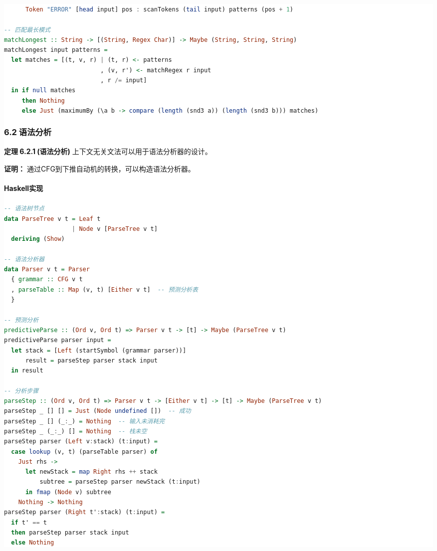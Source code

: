 ```haskell
      Token "ERROR" [head input] pos : scanTokens (tail input) patterns (pos + 1)

-- 匹配最长模式
matchLongest :: String -> [(String, Regex Char)] -> Maybe (String, String, String)
matchLongest input patterns = 
  let matches = [(t, v, r) | (t, r) <- patterns
                           , (v, r') <- matchRegex r input
                           , r /= input]
  in if null matches
     then Nothing
     else Just (maximumBy (\a b -> compare (length (snd3 a)) (length (snd3 b))) matches)
```

### 6.2 语法分析

**定理 6.2.1 (语法分析)**
上下文无关文法可以用于语法分析器的设计。

**证明：** 通过CFG到下推自动机的转换，可以构造语法分析器。

#### Haskell实现

```haskell
-- 语法树节点
data ParseTree v t = Leaf t
                   | Node v [ParseTree v t]
  deriving (Show)

-- 语法分析器
data Parser v t = Parser
  { grammar :: CFG v t
  , parseTable :: Map (v, t) [Either v t]  -- 预测分析表
  }

-- 预测分析
predictiveParse :: (Ord v, Ord t) => Parser v t -> [t] -> Maybe (ParseTree v t)
predictiveParse parser input = 
  let stack = [Left (startSymbol (grammar parser))]
      result = parseStep parser stack input
  in result

-- 分析步骤
parseStep :: (Ord v, Ord t) => Parser v t -> [Either v t] -> [t] -> Maybe (ParseTree v t)
parseStep _ [] [] = Just (Node undefined [])  -- 成功
parseStep _ [] (_:_) = Nothing  -- 输入未消耗完
parseStep _ (_:_) [] = Nothing  -- 栈未空
parseStep parser (Left v:stack) (t:input) = 
  case lookup (v, t) (parseTable parser) of
    Just rhs -> 
      let newStack = map Right rhs ++ stack
          subtree = parseStep parser newStack (t:input)
      in fmap (Node v) subtree
    Nothing -> Nothing
parseStep parser (Right t':stack) (t:input) = 
  if t' == t
  then parseStep parser stack input
  else Nothing
```
